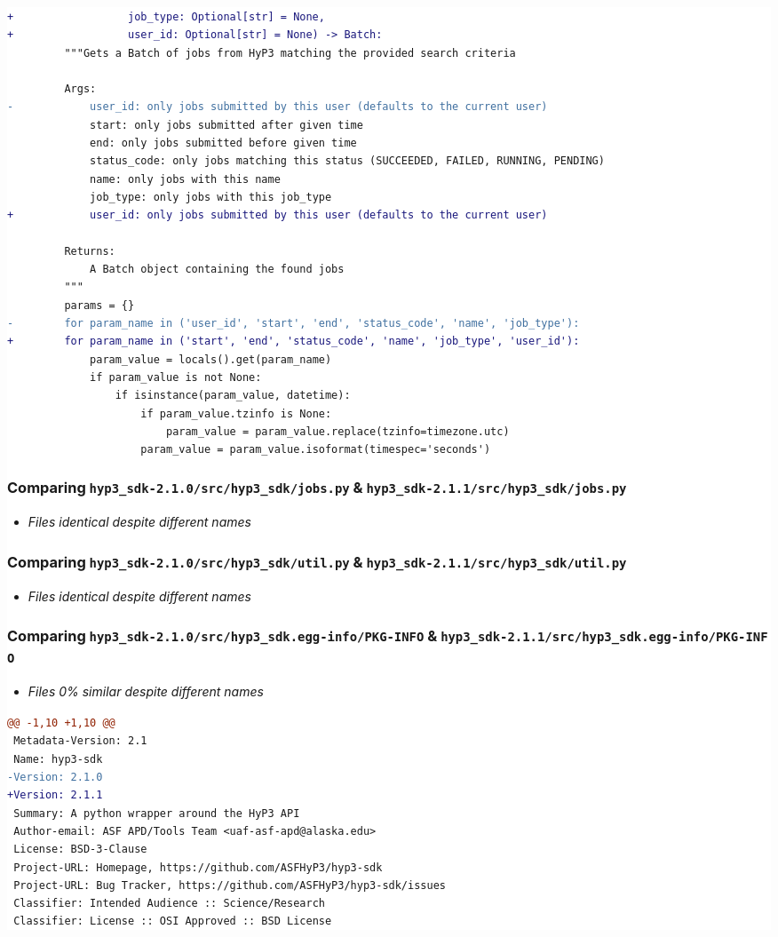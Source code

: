 ```diff
+                  job_type: Optional[str] = None,
+                  user_id: Optional[str] = None) -> Batch:
         """Gets a Batch of jobs from HyP3 matching the provided search criteria
 
         Args:
-            user_id: only jobs submitted by this user (defaults to the current user)
             start: only jobs submitted after given time
             end: only jobs submitted before given time
             status_code: only jobs matching this status (SUCCEEDED, FAILED, RUNNING, PENDING)
             name: only jobs with this name
             job_type: only jobs with this job_type
+            user_id: only jobs submitted by this user (defaults to the current user)
 
         Returns:
             A Batch object containing the found jobs
         """
         params = {}
-        for param_name in ('user_id', 'start', 'end', 'status_code', 'name', 'job_type'):
+        for param_name in ('start', 'end', 'status_code', 'name', 'job_type', 'user_id'):
             param_value = locals().get(param_name)
             if param_value is not None:
                 if isinstance(param_value, datetime):
                     if param_value.tzinfo is None:
                         param_value = param_value.replace(tzinfo=timezone.utc)
                     param_value = param_value.isoformat(timespec='seconds')
```

### Comparing `hyp3_sdk-2.1.0/src/hyp3_sdk/jobs.py` & `hyp3_sdk-2.1.1/src/hyp3_sdk/jobs.py`

 * *Files identical despite different names*

### Comparing `hyp3_sdk-2.1.0/src/hyp3_sdk/util.py` & `hyp3_sdk-2.1.1/src/hyp3_sdk/util.py`

 * *Files identical despite different names*

### Comparing `hyp3_sdk-2.1.0/src/hyp3_sdk.egg-info/PKG-INFO` & `hyp3_sdk-2.1.1/src/hyp3_sdk.egg-info/PKG-INFO`

 * *Files 0% similar despite different names*

```diff
@@ -1,10 +1,10 @@
 Metadata-Version: 2.1
 Name: hyp3-sdk
-Version: 2.1.0
+Version: 2.1.1
 Summary: A python wrapper around the HyP3 API
 Author-email: ASF APD/Tools Team <uaf-asf-apd@alaska.edu>
 License: BSD-3-Clause
 Project-URL: Homepage, https://github.com/ASFHyP3/hyp3-sdk
 Project-URL: Bug Tracker, https://github.com/ASFHyP3/hyp3-sdk/issues
 Classifier: Intended Audience :: Science/Research
 Classifier: License :: OSI Approved :: BSD License
```

